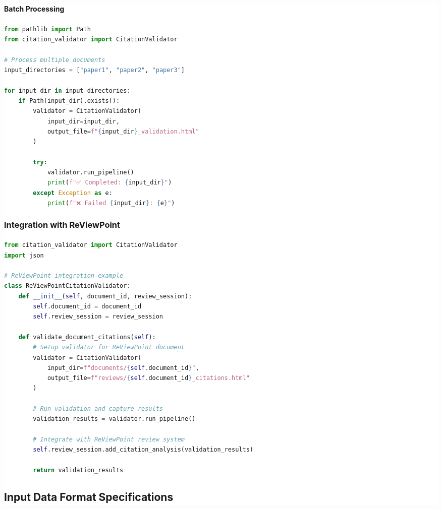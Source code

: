 #### Batch Processing

```python
from pathlib import Path
from citation_validator import CitationValidator

# Process multiple documents
input_directories = ["paper1", "paper2", "paper3"]

for input_dir in input_directories:
    if Path(input_dir).exists():
        validator = CitationValidator(
            input_dir=input_dir,
            output_file=f"{input_dir}_validation.html"
        )

        try:
            validator.run_pipeline()
            print(f"✅ Completed: {input_dir}")
        except Exception as e:
            print(f"❌ Failed {input_dir}: {e}")
```

### Integration with ReViewPoint

```python
from citation_validator import CitationValidator
import json

# ReViewPoint integration example
class ReViewPointCitationValidator:
    def __init__(self, document_id, review_session):
        self.document_id = document_id
        self.review_session = review_session

    def validate_document_citations(self):
        # Setup validator for ReViewPoint document
        validator = CitationValidator(
            input_dir=f"documents/{self.document_id}",
            output_file=f"reviews/{self.document_id}_citations.html"
        )

        # Run validation and capture results
        validation_results = validator.run_pipeline()

        # Integrate with ReViewPoint review system
        self.review_session.add_citation_analysis(validation_results)

        return validation_results
```

## Input Data Format Specifications
